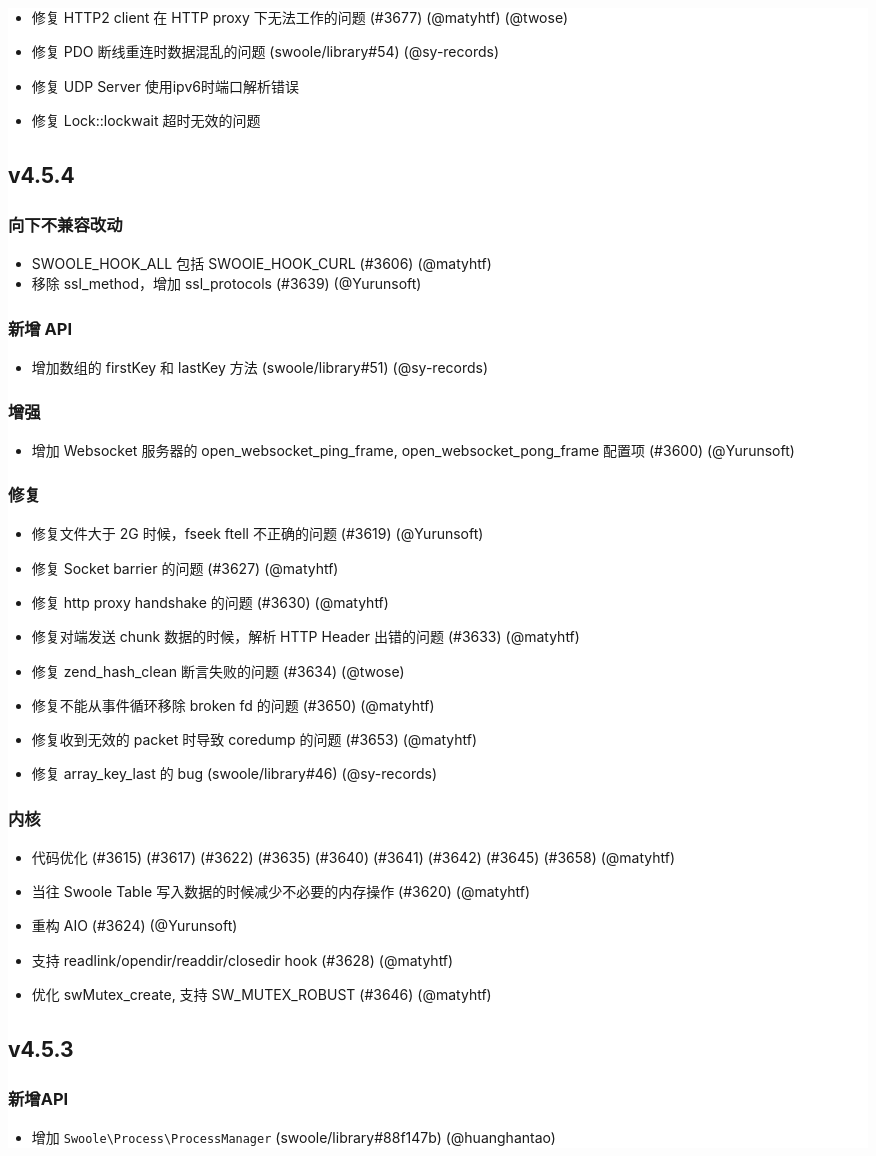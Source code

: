 - 修复 HTTP2 client 在 HTTP proxy 下无法工作的问题 (#3677) (@matyhtf) (@twose)

- 修复 PDO 断线重连时数据混乱的问题 (swoole/library#54) (@sy-records)

- 修复 UDP Server 使用ipv6时端口解析错误
- 修复 Lock::lockwait 超时无效的问题

## v4.5.4

### 向下不兼容改动

- SWOOLE_HOOK_ALL 包括 SWOOlE_HOOK_CURL (#3606) (@matyhtf)
- 移除 ssl_method，增加 ssl_protocols (#3639) (@Yurunsoft)

### 新增 API

- 增加数组的 firstKey 和 lastKey 方法 (swoole/library#51) (@sy-records)

### 增强

- 增加 Websocket 服务器的 open_websocket_ping_frame, open_websocket_pong_frame 配置项 (#3600) (@Yurunsoft)

### 修复

- 修复文件大于 2G 时候，fseek ftell 不正确的问题 (#3619) (@Yurunsoft)

- 修复 Socket barrier 的问题 (#3627) (@matyhtf)

- 修复 http proxy handshake 的问题 (#3630) (@matyhtf)

- 修复对端发送 chunk 数据的时候，解析 HTTP Header 出错的问题 (#3633) (@matyhtf)

- 修复 zend_hash_clean 断言失败的问题 (#3634) (@twose)

- 修复不能从事件循环移除 broken fd 的问题 (#3650) (@matyhtf)

- 修复收到无效的 packet 时导致 coredump 的问题 (#3653) (@matyhtf)
- 修复 array_key_last 的 bug (swoole/library#46) (@sy-records)

### 内核

- 代码优化 (#3615) (#3617) (#3622) (#3635) (#3640) (#3641) (#3642) (#3645) (#3658) (@matyhtf)

- 当往 Swoole Table 写入数据的时候减少不必要的内存操作 (#3620) (@matyhtf)

- 重构 AIO (#3624) (@Yurunsoft)

- 支持 readlink/opendir/readdir/closedir hook (#3628) (@matyhtf)
- 优化 swMutex_create, 支持 SW_MUTEX_ROBUST (#3646) (@matyhtf)

## v4.5.3

### 新增API

- 增加 `Swoole\Process\ProcessManager` (swoole/library#88f147b) (@huanghantao)
